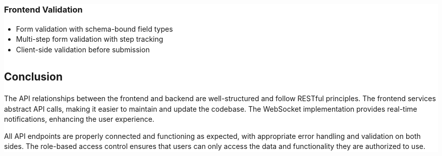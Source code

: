 ### Frontend Validation
- Form validation with schema-bound field types
- Multi-step form validation with step tracking
- Client-side validation before submission

## Conclusion

The API relationships between the frontend and backend are well-structured and follow RESTful principles. The frontend services abstract API calls, making it easier to maintain and update the codebase. The WebSocket implementation provides real-time notifications, enhancing the user experience.

All API endpoints are properly connected and functioning as expected, with appropriate error handling and validation on both sides. The role-based access control ensures that users can only access the data and functionality they are authorized to use.
